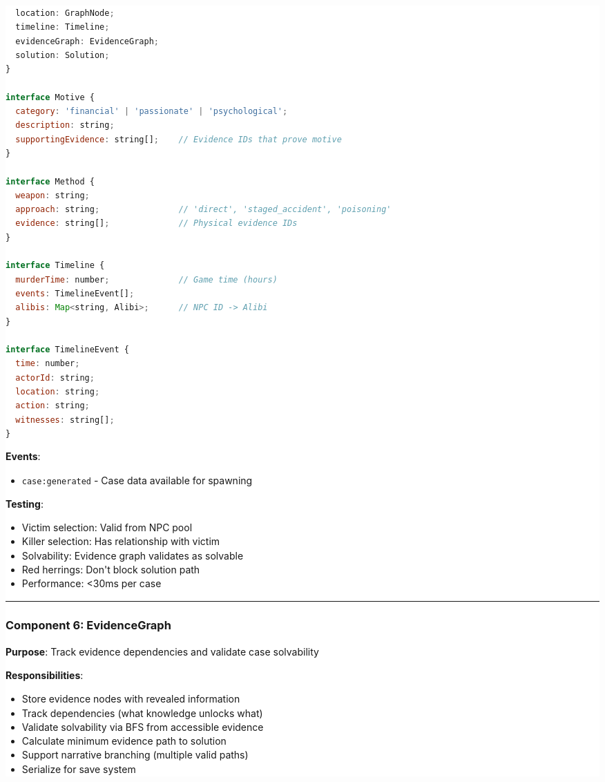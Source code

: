 ```javascript
  location: GraphNode;
  timeline: Timeline;
  evidenceGraph: EvidenceGraph;
  solution: Solution;
}

interface Motive {
  category: 'financial' | 'passionate' | 'psychological';
  description: string;
  supportingEvidence: string[];    // Evidence IDs that prove motive
}

interface Method {
  weapon: string;
  approach: string;                // 'direct', 'staged_accident', 'poisoning'
  evidence: string[];              // Physical evidence IDs
}

interface Timeline {
  murderTime: number;              // Game time (hours)
  events: TimelineEvent[];
  alibis: Map<string, Alibi>;      // NPC ID -> Alibi
}

interface TimelineEvent {
  time: number;
  actorId: string;
  location: string;
  action: string;
  witnesses: string[];
}
```

**Events**:
- `case:generated` - Case data available for spawning

**Testing**:
- Victim selection: Valid from NPC pool
- Killer selection: Has relationship with victim
- Solvability: Evidence graph validates as solvable
- Red herrings: Don't block solution path
- Performance: <30ms per case

---

### Component 6: EvidenceGraph

**Purpose**: Track evidence dependencies and validate case solvability

**Responsibilities**:
- Store evidence nodes with revealed information
- Track dependencies (what knowledge unlocks what)
- Validate solvability via BFS from accessible evidence
- Calculate minimum evidence path to solution
- Support narrative branching (multiple valid paths)
- Serialize for save system
